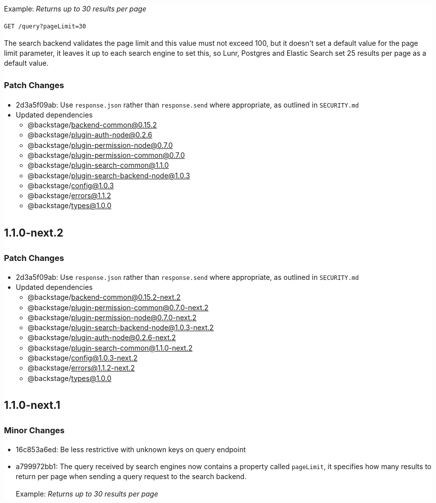   Example:
  _Returns up to 30 results per page_

  ```
  GET /query?pageLimit=30
  ```

  The search backend validates the page limit and this value must not exceed 100, but it doesn't set a default value for the page limit parameter, it leaves it up to each search engine to set this, so Lunr, Postgres and Elastic Search set 25 results per page as a default value.

### Patch Changes

- 2d3a5f09ab: Use `response.json` rather than `response.send` where appropriate, as outlined in `SECURITY.md`
- Updated dependencies
  - @backstage/backend-common@0.15.2
  - @backstage/plugin-auth-node@0.2.6
  - @backstage/plugin-permission-node@0.7.0
  - @backstage/plugin-permission-common@0.7.0
  - @backstage/plugin-search-common@1.1.0
  - @backstage/plugin-search-backend-node@1.0.3
  - @backstage/config@1.0.3
  - @backstage/errors@1.1.2
  - @backstage/types@1.0.0

## 1.1.0-next.2

### Patch Changes

- 2d3a5f09ab: Use `response.json` rather than `response.send` where appropriate, as outlined in `SECURITY.md`
- Updated dependencies
  - @backstage/backend-common@0.15.2-next.2
  - @backstage/plugin-permission-common@0.7.0-next.2
  - @backstage/plugin-permission-node@0.7.0-next.2
  - @backstage/plugin-search-backend-node@1.0.3-next.2
  - @backstage/plugin-auth-node@0.2.6-next.2
  - @backstage/plugin-search-common@1.1.0-next.2
  - @backstage/config@1.0.3-next.2
  - @backstage/errors@1.1.2-next.2
  - @backstage/types@1.0.0

## 1.1.0-next.1

### Minor Changes

- 16c853a6ed: Be less restrictive with unknown keys on query endpoint
- a799972bb1: The query received by search engines now contains a property called `pageLimit`, it specifies how many results to return per page when sending a query request to the search backend.

  Example:
  _Returns up to 30 results per page_
